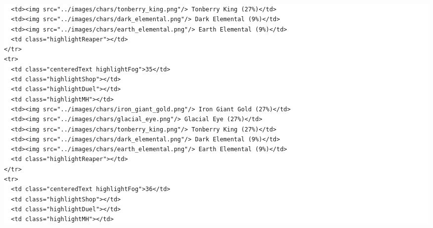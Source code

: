       <td><img src="../images/chars/tonberry_king.png"/> Tonberry King (27%)</td>
      <td><img src="../images/chars/dark_elemental.png"/> Dark Elemental (9%)</td>
      <td><img src="../images/chars/earth_elemental.png"/> Earth Elemental (9%)</td>
      <td class="highlightReaper"></td>
    </tr>
    <tr>
      <td class="centeredText highlightFog">35</td>
      <td class="highlightShop"></td>
      <td class="highlightDuel"></td>
      <td class="highlightMH"></td>
      <td><img src="../images/chars/iron_giant_gold.png"/> Iron Giant Gold (27%)</td>
      <td><img src="../images/chars/glacial_eye.png"/> Glacial Eye (27%)</td>
      <td><img src="../images/chars/tonberry_king.png"/> Tonberry King (27%)</td>
      <td><img src="../images/chars/dark_elemental.png"/> Dark Elemental (9%)</td>
      <td><img src="../images/chars/earth_elemental.png"/> Earth Elemental (9%)</td>
      <td class="highlightReaper"></td>
    </tr>
    <tr>
      <td class="centeredText highlightFog">36</td>
      <td class="highlightShop"></td>
      <td class="highlightDuel"></td>
      <td class="highlightMH"></td>